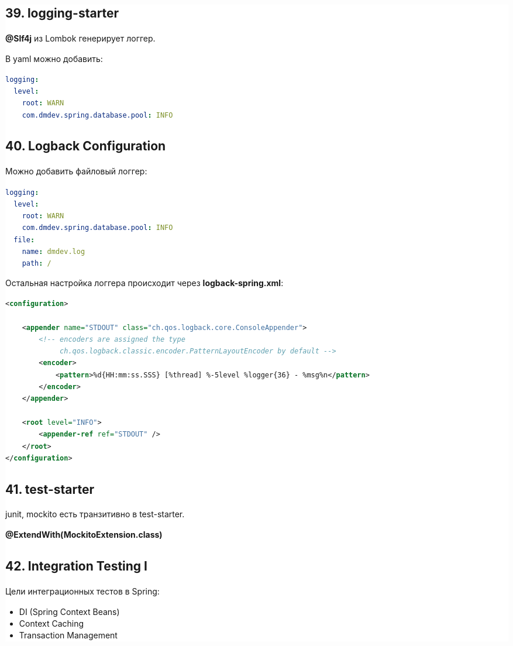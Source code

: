 ## 39. logging-starter
**@Slf4j** из Lombok генерирует логгер.

В yaml можно добавить:
```yaml
logging:
  level:
    root: WARN
    com.dmdev.spring.database.pool: INFO
```

## 40. Logback Configuration
Можно добавить файловый логгер:
```yaml
logging:
  level:
    root: WARN
    com.dmdev.spring.database.pool: INFO
  file:
    name: dmdev.log
    path: /
```

Остальная настройка логгера происходит через **logback-spring.xml**:
```xml
<configuration>

    <appender name="STDOUT" class="ch.qos.logback.core.ConsoleAppender">
        <!-- encoders are assigned the type
             ch.qos.logback.classic.encoder.PatternLayoutEncoder by default -->
        <encoder>
            <pattern>%d{HH:mm:ss.SSS} [%thread] %-5level %logger{36} - %msg%n</pattern>
        </encoder>
    </appender>

    <root level="INFO">
        <appender-ref ref="STDOUT" />
    </root>
</configuration>
```

## 41. test-starter
junit, mockito есть транзитивно в test-starter.

**@ExtendWith(MockitoExtension.class)**

## 42. Integration Testing I
Цели интеграционных тестов в Spring:
- DI (Spring Context Beans)
- Context Caching
- Transaction Management

